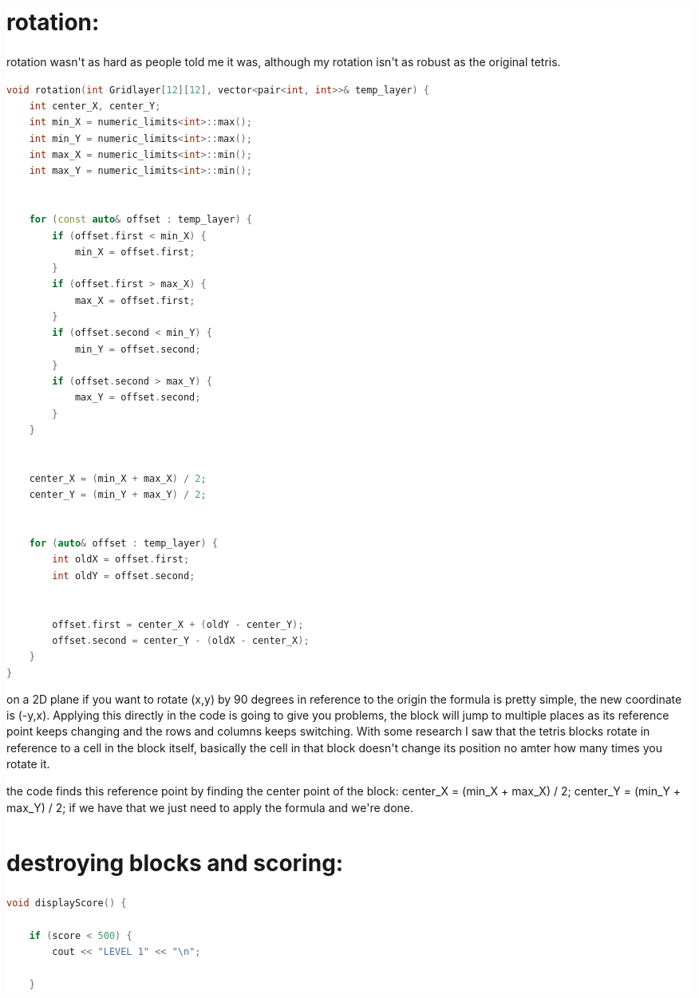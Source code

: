 # rotation:
rotation wasn't as hard as people told me it was, although my rotation isn't as robust as the original tetris. 
```cpp
void rotation(int Gridlayer[12][12], vector<pair<int, int>>& temp_layer) {
    int center_X, center_Y;
    int min_X = numeric_limits<int>::max(); 
    int min_Y = numeric_limits<int>::max(); 
    int max_X = numeric_limits<int>::min();
    int max_Y = numeric_limits<int>::min();

   
    for (const auto& offset : temp_layer) {
        if (offset.first < min_X) {
            min_X = offset.first; 
        }
        if (offset.first > max_X) {
            max_X = offset.first; 
        }
        if (offset.second < min_Y) {
            min_Y = offset.second;
        }
        if (offset.second > max_Y) {
            max_Y = offset.second; 
        }
    }

   
    center_X = (min_X + max_X) / 2;
    center_Y = (min_Y + max_Y) / 2;

    
    for (auto& offset : temp_layer) {
        int oldX = offset.first;
        int oldY = offset.second;
        
        
        offset.first = center_X + (oldY - center_Y); 
        offset.second = center_Y - (oldX - center_X); 
    }
}
```
on a 2D plane if you want to rotate (x,y) by 90 degrees in reference to the origin the formula is pretty simple, the new coordinate is (-y,x). Applying this directly in the code is going to give you problems, the block will jump to multiple places as its reference point keeps changing and the rows and columns keeps switching. With some research I saw that the tetris blocks rotate in reference to a cell in the block itself, basically the cell in that block doesn't change its position no amter how many times you rotate it.

the code finds this reference point by finding the center point of the block:
    center_X = (min_X + max_X) / 2;
    center_Y = (min_Y + max_Y) / 2;
if we have that we just need to apply the formula and we're done.
# destroying blocks and scoring:
```cpp
void displayScore() {

    if (score < 500) {
        cout << "LEVEL 1" << "\n";   
        
    }
```